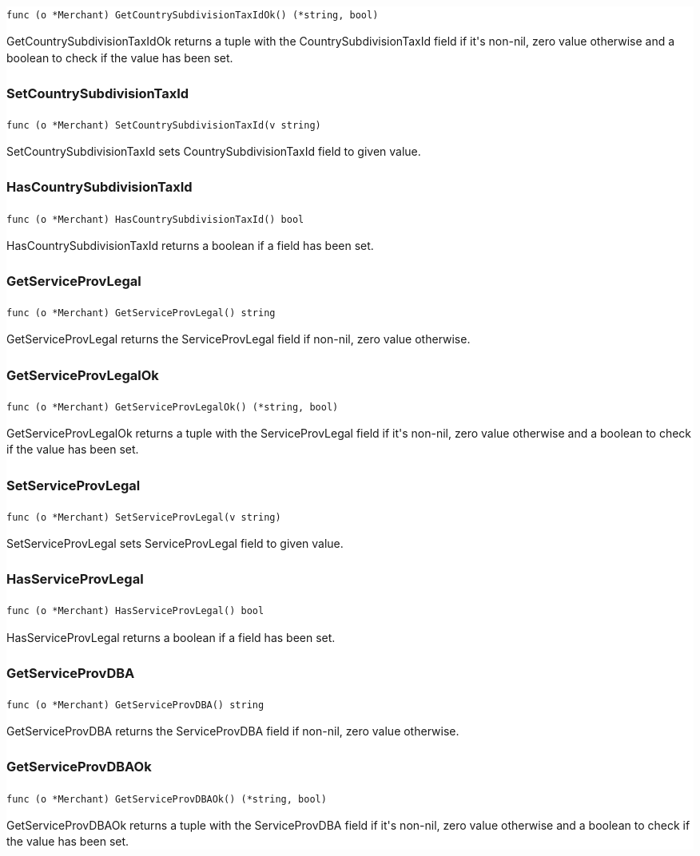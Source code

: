 `func (o *Merchant) GetCountrySubdivisionTaxIdOk() (*string, bool)`

GetCountrySubdivisionTaxIdOk returns a tuple with the CountrySubdivisionTaxId field if it's non-nil, zero value otherwise
and a boolean to check if the value has been set.

### SetCountrySubdivisionTaxId

`func (o *Merchant) SetCountrySubdivisionTaxId(v string)`

SetCountrySubdivisionTaxId sets CountrySubdivisionTaxId field to given value.

### HasCountrySubdivisionTaxId

`func (o *Merchant) HasCountrySubdivisionTaxId() bool`

HasCountrySubdivisionTaxId returns a boolean if a field has been set.

### GetServiceProvLegal

`func (o *Merchant) GetServiceProvLegal() string`

GetServiceProvLegal returns the ServiceProvLegal field if non-nil, zero value otherwise.

### GetServiceProvLegalOk

`func (o *Merchant) GetServiceProvLegalOk() (*string, bool)`

GetServiceProvLegalOk returns a tuple with the ServiceProvLegal field if it's non-nil, zero value otherwise
and a boolean to check if the value has been set.

### SetServiceProvLegal

`func (o *Merchant) SetServiceProvLegal(v string)`

SetServiceProvLegal sets ServiceProvLegal field to given value.

### HasServiceProvLegal

`func (o *Merchant) HasServiceProvLegal() bool`

HasServiceProvLegal returns a boolean if a field has been set.

### GetServiceProvDBA

`func (o *Merchant) GetServiceProvDBA() string`

GetServiceProvDBA returns the ServiceProvDBA field if non-nil, zero value otherwise.

### GetServiceProvDBAOk

`func (o *Merchant) GetServiceProvDBAOk() (*string, bool)`

GetServiceProvDBAOk returns a tuple with the ServiceProvDBA field if it's non-nil, zero value otherwise
and a boolean to check if the value has been set.
